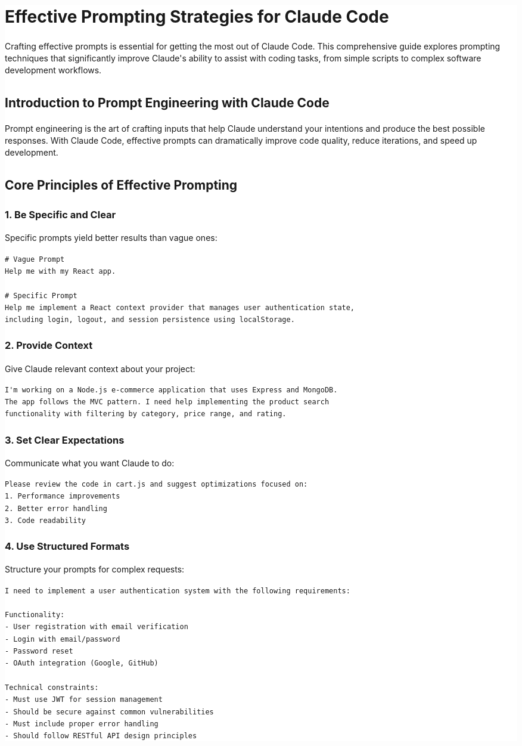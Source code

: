 # Effective Prompting Strategies for Claude Code

Crafting effective prompts is essential for getting the most out of Claude Code. This comprehensive guide explores prompting techniques that significantly improve Claude's ability to assist with coding tasks, from simple scripts to complex software development workflows.

## Introduction to Prompt Engineering with Claude Code

Prompt engineering is the art of crafting inputs that help Claude understand your intentions and produce the best possible responses. With Claude Code, effective prompts can dramatically improve code quality, reduce iterations, and speed up development.

## Core Principles of Effective Prompting

### 1. Be Specific and Clear

Specific prompts yield better results than vague ones:

```
# Vague Prompt
Help me with my React app.

# Specific Prompt
Help me implement a React context provider that manages user authentication state, 
including login, logout, and session persistence using localStorage.
```

### 2. Provide Context

Give Claude relevant context about your project:

```
I'm working on a Node.js e-commerce application that uses Express and MongoDB. 
The app follows the MVC pattern. I need help implementing the product search 
functionality with filtering by category, price range, and rating.
```

### 3. Set Clear Expectations

Communicate what you want Claude to do:

```
Please review the code in cart.js and suggest optimizations focused on:
1. Performance improvements
2. Better error handling
3. Code readability
```

### 4. Use Structured Formats

Structure your prompts for complex requests:

```
I need to implement a user authentication system with the following requirements:

Functionality:
- User registration with email verification
- Login with email/password
- Password reset
- OAuth integration (Google, GitHub)

Technical constraints:
- Must use JWT for session management
- Should be secure against common vulnerabilities
- Must include proper error handling
- Should follow RESTful API design principles
```